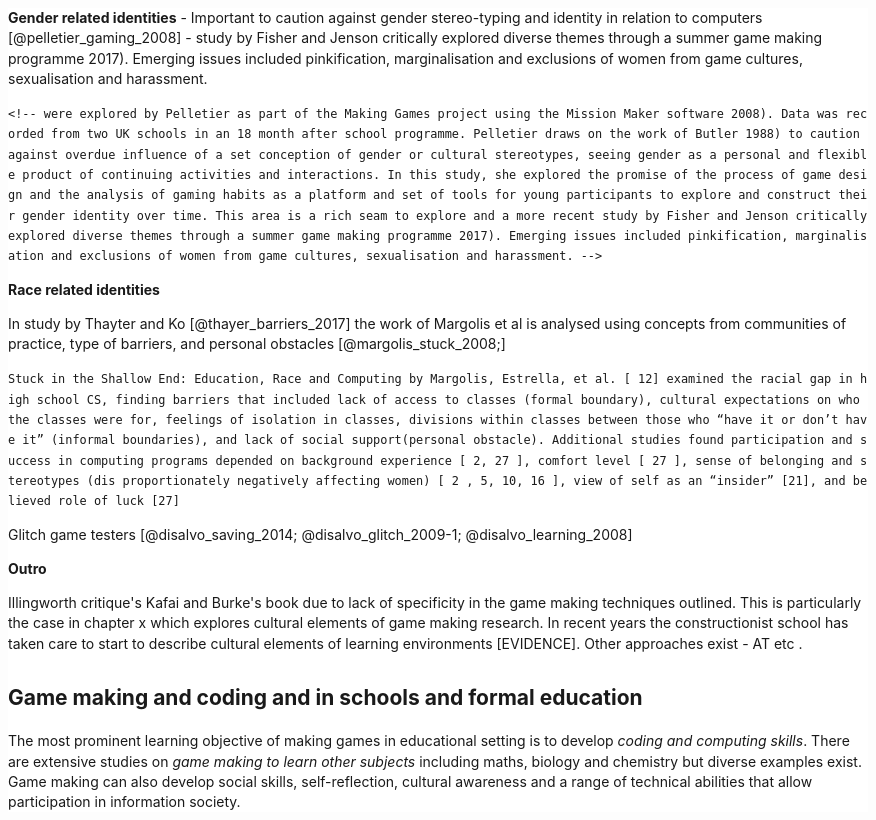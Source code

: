 **Gender related identities** - Important to caution against gender
stereo-typing and identity in relation to computers
[@pelletier_gaming_2008] - study by Fisher and Jenson critically
explored diverse themes through a summer game making programme 2017).
Emerging issues included pinkification, marginalisation and exclusions
of women from game cultures, sexualisation and harassment.

```{=html}
<!-- were explored by Pelletier as part of the Making Games project using the Mission Maker software 2008). Data was recorded from two UK schools in an 18 month after school programme. Pelletier draws on the work of Butler 1988) to caution against overdue influence of a set conception of gender or cultural stereotypes, seeing gender as a personal and flexible product of continuing activities and interactions. In this study, she explored the promise of the process of game design and the analysis of gaming habits as a platform and set of tools for young participants to explore and construct their gender identity over time. This area is a rich seam to explore and a more recent study by Fisher and Jenson critically explored diverse themes through a summer game making programme 2017). Emerging issues included pinkification, marginalisation and exclusions of women from game cultures, sexualisation and harassment. -->
```
**Race related identities**

In study by Thayter and Ko [@thayer_barriers_2017] the work of Margolis
et al is analysed using concepts from communities of practice, type of
barriers, and personal obstacles \[@margolis_stuck_2008;\]

    Stuck in the Shallow End: Education, Race and Computing by Margolis, Estrella, et al. [ 12] examined the racial gap in high school CS, finding barriers that included lack of access to classes (formal boundary), cultural expectations on who the classes were for, feelings of isolation in classes, divisions within classes between those who “have it or don’t have it” (informal boundaries), and lack of social support(personal obstacle). Additional studies found participation and success in computing programs depended on background experience [ 2, 27 ], comfort level [ 27 ], sense of belonging and stereotypes (dis proportionately negatively affecting women) [ 2 , 5, 10, 16 ], view of self as an “insider” [21], and believed role of luck [27]

Glitch game testers
[@disalvo_saving_2014; @disalvo_glitch_2009-1; @disalvo_learning_2008]

**Outro**

Illingworth critique's Kafai and Burke's book due to lack of specificity
in the game making techniques outlined. This is particularly the case in
chapter x which explores cultural elements of game making research. In
recent years the constructionist school has taken care to start to
describe cultural elements of learning environments \[EVIDENCE\]. Other
approaches exist - AT etc .

## Game making and coding and in schools and formal education

The most prominent learning objective of making games in educational
setting is to develop *coding and computing skills*. There are extensive
studies on *game making to learn other subjects* including maths,
biology and chemistry but diverse examples exist. Game making can also
develop social skills, self-reflection, cultural awareness and a range
of technical abilities that allow participation in information society.
